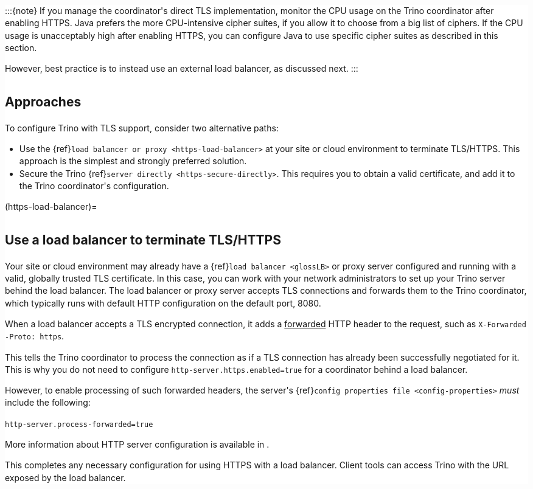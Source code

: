:::{note}
If you manage the coordinator's direct TLS implementation, monitor the CPU
usage on the Trino coordinator after enabling HTTPS. Java prefers the more
CPU-intensive cipher suites, if you allow it to choose from a big list of
ciphers. If the CPU usage is unacceptably high after enabling HTTPS, you can
configure Java to use specific cipher suites as described in this section.

However, best practice is to instead use an external load balancer, as
discussed next.
:::

## Approaches

To configure Trino with TLS support, consider two alternative paths:

- Use the {ref}`load balancer or proxy <https-load-balancer>` at your site
  or cloud environment to terminate TLS/HTTPS. This approach is the simplest and
  strongly preferred solution.
- Secure the Trino {ref}`server directly <https-secure-directly>`. This
  requires you to obtain a valid certificate, and add it to the Trino
  coordinator's configuration.

(https-load-balancer)=
## Use a load balancer to terminate TLS/HTTPS

Your site or cloud environment may already have a {ref}`load balancer <glossLB>`
or proxy server configured and running with a valid, globally trusted TLS
certificate. In this case, you can work with your network administrators to set
up your Trino server behind the load balancer. The load balancer or proxy server
accepts TLS connections and forwards them to the Trino coordinator, which
typically runs with default HTTP configuration on the default port, 8080.

When a load balancer accepts a TLS encrypted connection, it adds a
[forwarded](https://developer.mozilla.org/docs/Web/HTTP/Proxy_servers_and_tunneling#forwarding_client_information_through_proxies)
HTTP header to the request, such as `X-Forwarded-Proto: https`.

This tells the Trino coordinator to process the connection as if a TLS
connection has already been successfully negotiated for it. This is why you do
not need to configure `http-server.https.enabled=true` for a coordinator
behind a load balancer.

However, to enable processing of such forwarded headers, the server's
{ref}`config properties file <config-properties>` *must* include the following:

```text
http-server.process-forwarded=true
```

More information about HTTP server configuration is available in
[](/admin/properties-http-server).

This completes any necessary configuration for using HTTPS with a load balancer.
Client tools can access Trino with the URL exposed by the load balancer.

